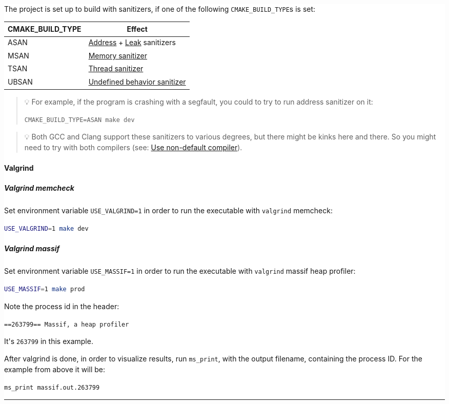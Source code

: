 The project is set up to build with sanitizers, if one of the following `CMAKE_BUILD_TYPE`s is set:

| CMAKE_BUILD_TYPE | Effect                                                                                                                           |
| ---------------- | -------------------------------------------------------------------------------------------------------------------------------- |
| ASAN             | [Address](https://clang.llvm.org/docs/AddressSanitizer.html) + [Leak](https://clang.llvm.org/docs/LeakSanitizer.html) sanitizers |
| MSAN             | [Memory sanitizer](https://clang.llvm.org/docs/MemorySanitizer.html)                                                             |
| TSAN             | [Thread sanitizer](https://clang.llvm.org/docs/ThreadSanitizer.html)                                                             |
| UBSAN            | [Undefined behavior sanitizer](https://clang.llvm.org/docs/UndefinedBehaviorSanitizer.html)                                      |

> 💡 For example, if the program is crashing with a segfault, you could to try to run address sanitizer on it:
>
> ```
> CMAKE_BUILD_TYPE=ASAN make dev
> ```

> 💡 Both GCC and Clang support these sanitizers to various degrees, but there might be kinks here and there. So you might need to try with both compilers (see: [Use non-default compiler](#use-non-default-compiler)).

#### Valgrind

##### Valgrind memcheck

Set environment variable `USE_VALGRIND=1` in order to run the executable with `valgrind` memcheck:

```bash
USE_VALGRIND=1 make dev
```


##### Valgrind massif

Set environment variable `USE_MASSIF=1` in order to run the executable with `valgrind` massif heap profiler:

```bash
USE_MASSIF=1 make prod
```

Note the process id in the header:

```
==263799== Massif, a heap profiler
```

It's `263799` in this example.

After valgrind is done, in order to visualize results, run `ms_print`, with the output filename, containing the process ID. For the example from above it will be:

```
ms_print massif.out.263799
```

---
